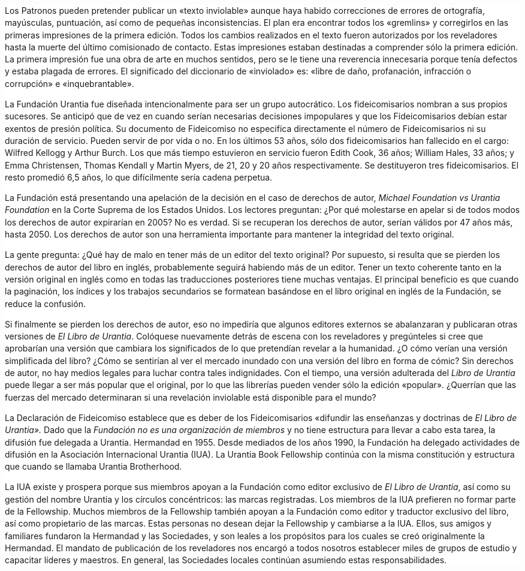 Los Patronos pueden pretender publicar un «texto inviolable» aunque haya habido correcciones de errores de ortografía, mayúsculas, puntuación, así como de pequeñas inconsistencias. El plan era encontrar todos los «gremlins» y corregirlos en las primeras impresiones de la primera edición. Todos los cambios realizados en el texto fueron autorizados por los reveladores hasta la muerte del último comisionado de contacto. Estas impresiones estaban destinadas a comprender sólo la primera edición. La primera impresión fue una obra de arte en muchos sentidos, pero se le tiene una reverencia innecesaria porque tenía defectos y estaba plagada de errores. El significado del diccionario de «inviolado» es: «libre de daño, profanación, infracción o corrupción» e «inquebrantable».

La Fundación Urantia fue diseñada intencionalmente para ser un grupo autocrático. Los fideicomisarios nombran a sus propios sucesores. Se anticipó que de vez en cuando serían necesarias decisiones impopulares y que los Fideicomisarios debían estar exentos de presión política. Su documento de Fideicomiso no especifica directamente el número de Fideicomisarios ni su duración de servicio. Pueden servir de por vida o no. En los últimos 53 años, sólo dos fideicomisarios han fallecido en el cargo: Wilfred Kellogg y Arthur Burch. Los que más tiempo estuvieron en servicio fueron Edith Cook, 36 años; William Hales, 33 años; y Emma Christensen, Thomas Kendall y Martin Myers, de 21, 20 y 20 años respectivamente. Se destituyeron tres fideicomisarios. El resto promedió 6,5 años, lo que difícilmente sería cadena perpetua.

La Fundación está presentando una apelación de la decisión en el caso de derechos de autor, _Michael Foundation vs Urantia Foundation_ en la Corte Suprema de los Estados Unidos. Los lectores preguntan: ¿Por qué molestarse en apelar si de todos modos los derechos de autor expirarían en 2005? No es verdad. Si se recuperan los derechos de autor, serían válidos por 47 años más, hasta 2050. Los derechos de autor son una herramienta importante para mantener la integridad del texto original.

La gente pregunta: ¿Qué hay de malo en tener más de un editor del texto original? Por supuesto, si resulta que se pierden los derechos de autor del libro en inglés, probablemente seguirá habiendo más de un editor. Tener un texto coherente tanto en la versión original en inglés como en todas las traducciones posteriores tiene muchas ventajas. El principal beneficio es que cuando la paginación, los índices y los trabajos secundarios se formatean basándose en el libro original en inglés de la Fundación, se reduce la confusión.

Si finalmente se pierden los derechos de autor, eso no impediría que algunos editores externos se abalanzaran y publicaran otras versiones de _El Libro de Urantia_. Colóquese nuevamente detrás de escena con los reveladores y pregúnteles si cree que aprobarían una versión que cambiara los significados de lo que pretendían revelar a la humanidad. ¿O cómo verían una versión simplificada del libro? ¿Cómo se sentirían al ver el mercado inundado con una versión del libro en forma de cómic? Sin derechos de autor, no hay medios legales para luchar contra tales indignidades. Con el tiempo, una versión adulterada del _Libro de Urantia_ puede llegar a ser más popular que el original, por lo que las librerías pueden vender sólo la edición «popular». ¿Querrían que las fuerzas del mercado determinaran si una revelación inviolable está disponible para el mundo?

La Declaración de Fideicomiso establece que es deber de los Fideicomisarios «difundir las enseñanzas y doctrinas de _El Libro de Urantia»._ Dado que la _Fundación no es una organización de miembros_ y no tiene estructura para llevar a cabo esta tarea, la difusión fue delegada a Urantia. Hermandad en 1955. Desde mediados de los años 1990, la Fundación ha delegado actividades de difusión en la Asociación Internacional Urantia (IUA). La Urantia Book Fellowship continúa con la misma constitución y estructura que cuando se llamaba Urantia Brotherhood.

La IUA existe y prospera porque sus miembros apoyan a la Fundación como editor exclusivo de _El Libro de Urantia_, así como su gestión del nombre Urantia y los círculos concéntricos: las marcas registradas. Los miembros de la IUA prefieren no formar parte de la Fellowship. Muchos miembros de la Fellowship también apoyan a la Fundación como editor y traductor exclusivo del libro, así como propietario de las marcas. Estas personas no desean dejar la Fellowship y cambiarse a la IUA. Ellos, sus amigos y familiares fundaron la Hermandad y las Sociedades, y son leales a los propósitos para los cuales se creó originalmente la Hermandad. El mandato de publicación de los reveladores nos encargó a todos nosotros establecer miles de grupos de estudio y capacitar líderes y maestros. En general, las Sociedades locales continúan asumiendo estas responsabilidades.

